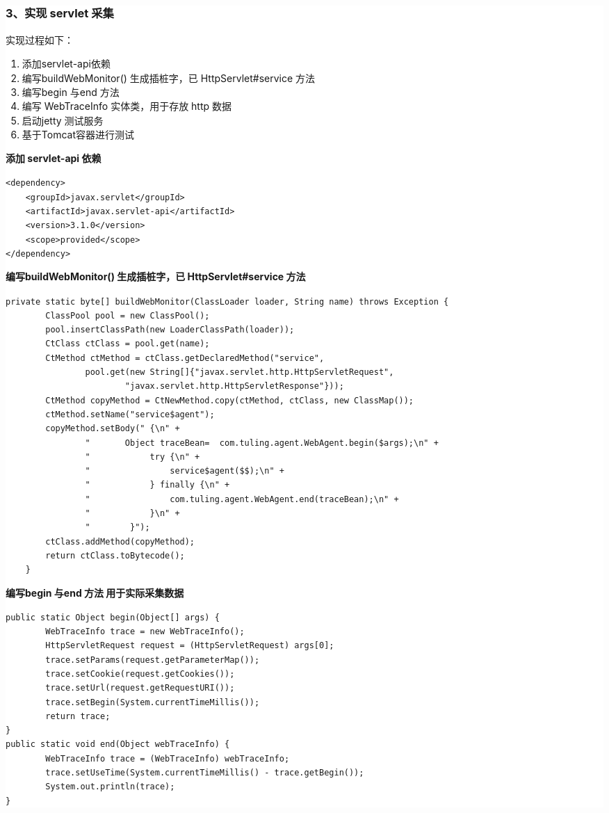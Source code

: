 ### 3、实现 servlet 采集
实现过程如下：
1. 添加servlet-api依赖
2. 编写buildWebMonitor() 生成插桩字，已 HttpServlet#service 方法
3. 编写begin 与end 方法
4. 编写 WebTraceInfo 实体类，用于存放 http 数据
5. 启动jetty 测试服务
6. 基于Tomcat容器进行测试


**添加 servlet-api 依赖**
```
<dependency>
    <groupId>javax.servlet</groupId>
    <artifactId>javax.servlet-api</artifactId>
    <version>3.1.0</version>
    <scope>provided</scope>
</dependency>
```



**编写buildWebMonitor() 生成插桩字，已 HttpServlet#service 方法**
```
private static byte[] buildWebMonitor(ClassLoader loader, String name) throws Exception {
        ClassPool pool = new ClassPool();
        pool.insertClassPath(new LoaderClassPath(loader));
        CtClass ctClass = pool.get(name);
        CtMethod ctMethod = ctClass.getDeclaredMethod("service",
                pool.get(new String[]{"javax.servlet.http.HttpServletRequest",
                        "javax.servlet.http.HttpServletResponse"}));
        CtMethod copyMethod = CtNewMethod.copy(ctMethod, ctClass, new ClassMap());
        ctMethod.setName("service$agent");
        copyMethod.setBody(" {\n" +
                "       Object traceBean=  com.tuling.agent.WebAgent.begin($args);\n" +
                "            try {\n" +
                "                service$agent($$);\n" +
                "            } finally {\n" +
                "                com.tuling.agent.WebAgent.end(traceBean);\n" +
                "            }\n" +
                "        }");
        ctClass.addMethod(copyMethod);
        return ctClass.toBytecode();
    }
```

**编写begin 与end 方法 用于实际采集数据**
```
public static Object begin(Object[] args) {
        WebTraceInfo trace = new WebTraceInfo();
        HttpServletRequest request = (HttpServletRequest) args[0];
        trace.setParams(request.getParameterMap());
        trace.setCookie(request.getCookies());
        trace.setUrl(request.getRequestURI());
        trace.setBegin(System.currentTimeMillis());
        return trace;
}
public static void end(Object webTraceInfo) {
        WebTraceInfo trace = (WebTraceInfo) webTraceInfo;
        trace.setUseTime(System.currentTimeMillis() - trace.getBegin());
        System.out.println(trace);
}
```
